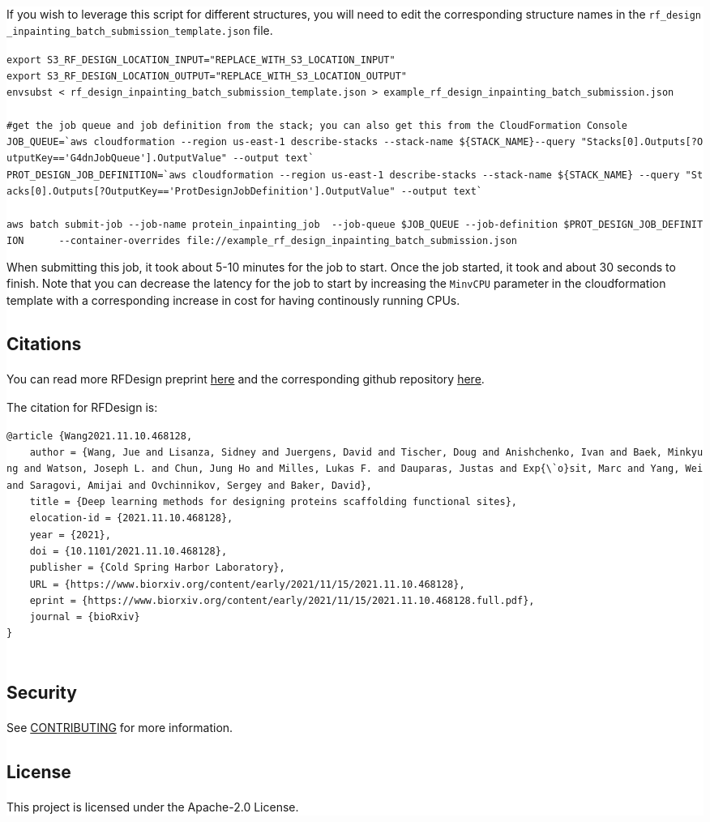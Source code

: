 If you wish to leverage this script for different structures, you will need to edit the corresponding structure names in the `rf_design_inpainting_batch_submission_template.json` file. 


    export S3_RF_DESIGN_LOCATION_INPUT="REPLACE_WITH_S3_LOCATION_INPUT"
    export S3_RF_DESIGN_LOCATION_OUTPUT="REPLACE_WITH_S3_LOCATION_OUTPUT"
    envsubst < rf_design_inpainting_batch_submission_template.json > example_rf_design_inpainting_batch_submission.json

    #get the job queue and job definition from the stack; you can also get this from the CloudFormation Console
    JOB_QUEUE=`aws cloudformation --region us-east-1 describe-stacks --stack-name ${STACK_NAME}--query "Stacks[0].Outputs[?OutputKey=='G4dnJobQueue'].OutputValue" --output text` 
    PROT_DESIGN_JOB_DEFINITION=`aws cloudformation --region us-east-1 describe-stacks --stack-name ${STACK_NAME} --query "Stacks[0].Outputs[?OutputKey=='ProtDesignJobDefinition'].OutputValue" --output text`

    aws batch submit-job --job-name protein_inpainting_job  --job-queue $JOB_QUEUE --job-definition $PROT_DESIGN_JOB_DEFINITION      --container-overrides file://example_rf_design_inpainting_batch_submission.json
    
When submitting this job, it took about 5-10 minutes for the job to start. Once the job started, it took and about 30 seconds to finish. Note that you can decrease the latency for the job to start by increasing the `MinvCPU` parameter in the cloudformation template with a corresponding increase in cost for having continously running CPUs.

    



## Citations
You can read more RFDesign preprint [here](https://www.biorxiv.org/content/10.1101/2021.11.10.468128v2.full.pdf) and the corresponding github repository [here](https://github.com/RosettaCommons/RFDesign).

The citation for RFDesign is:

```
@article {Wang2021.11.10.468128,
	author = {Wang, Jue and Lisanza, Sidney and Juergens, David and Tischer, Doug and Anishchenko, Ivan and Baek, Minkyung and Watson, Joseph L. and Chun, Jung Ho and Milles, Lukas F. and Dauparas, Justas and Exp{\`o}sit, Marc and Yang, Wei and Saragovi, Amijai and Ovchinnikov, Sergey and Baker, David},
	title = {Deep learning methods for designing proteins scaffolding functional sites},
	elocation-id = {2021.11.10.468128},
	year = {2021},
	doi = {10.1101/2021.11.10.468128},
	publisher = {Cold Spring Harbor Laboratory},
	URL = {https://www.biorxiv.org/content/early/2021/11/15/2021.11.10.468128},
	eprint = {https://www.biorxiv.org/content/early/2021/11/15/2021.11.10.468128.full.pdf},
	journal = {bioRxiv}
}


```

## Security

See [CONTRIBUTING](CONTRIBUTING.md#security-issue-notifications) for more information.

## License

This project is licensed under the Apache-2.0 License.


 
